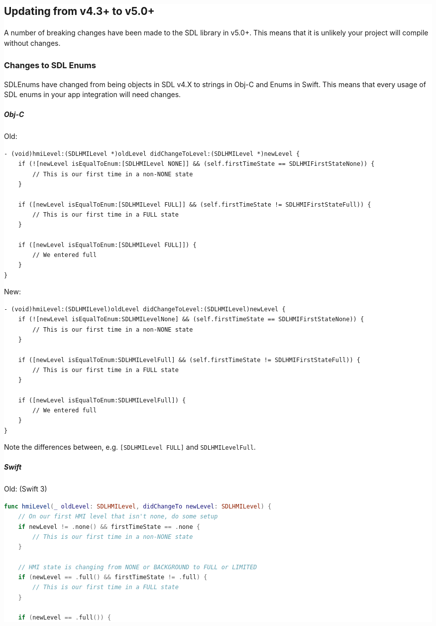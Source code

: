 ## Updating from v4.3+ to v5.0+

A number of breaking changes have been made to the SDL library in v5.0+. This means that it is unlikely your project will compile without changes.

### Changes to SDL Enums
SDLEnums have changed from being objects in SDL v4.X to strings in Obj-C and Enums in Swift. This means that every usage of SDL enums in your app integration will need changes.

##### Obj-C
Old:
```objc
- (void)hmiLevel:(SDLHMILevel *)oldLevel didChangeToLevel:(SDLHMILevel *)newLevel {
    if (![newLevel isEqualToEnum:[SDLHMILevel NONE]] && (self.firstTimeState == SDLHMIFirstStateNone)) {
        // This is our first time in a non-NONE state
    }
    
    if ([newLevel isEqualToEnum:[SDLHMILevel FULL]] && (self.firstTimeState != SDLHMIFirstStateFull)) {
        // This is our first time in a FULL state
    }
    
    if ([newLevel isEqualToEnum:[SDLHMILevel FULL]]) {
        // We entered full
    }
}
```

New:
```objc
- (void)hmiLevel:(SDLHMILevel)oldLevel didChangeToLevel:(SDLHMILevel)newLevel {
    if (![newLevel isEqualToEnum:SDLHMILevelNone] && (self.firstTimeState == SDLHMIFirstStateNone)) {
        // This is our first time in a non-NONE state
    }
    
    if ([newLevel isEqualToEnum:SDLHMILevelFull] && (self.firstTimeState != SDLHMIFirstStateFull)) {
        // This is our first time in a FULL state
    }
    
    if ([newLevel isEqualToEnum:SDLHMILevelFull]) {
        // We entered full
    }
}
```

Note the differences between, e.g. `[SDLHMILevel FULL]` and `SDLHMILevelFull`.

##### Swift
Old: (Swift 3)
```swift
func hmiLevel(_ oldLevel: SDLHMILevel, didChangeTo newLevel: SDLHMILevel) {
    // On our first HMI level that isn't none, do some setup
    if newLevel != .none() && firstTimeState == .none {
        // This is our first time in a non-NONE state
    }

    // HMI state is changing from NONE or BACKGROUND to FULL or LIMITED
    if (newLevel == .full() && firstTimeState != .full) {
        // This is our first time in a FULL state
    }

    if (newLevel == .full()) {
```